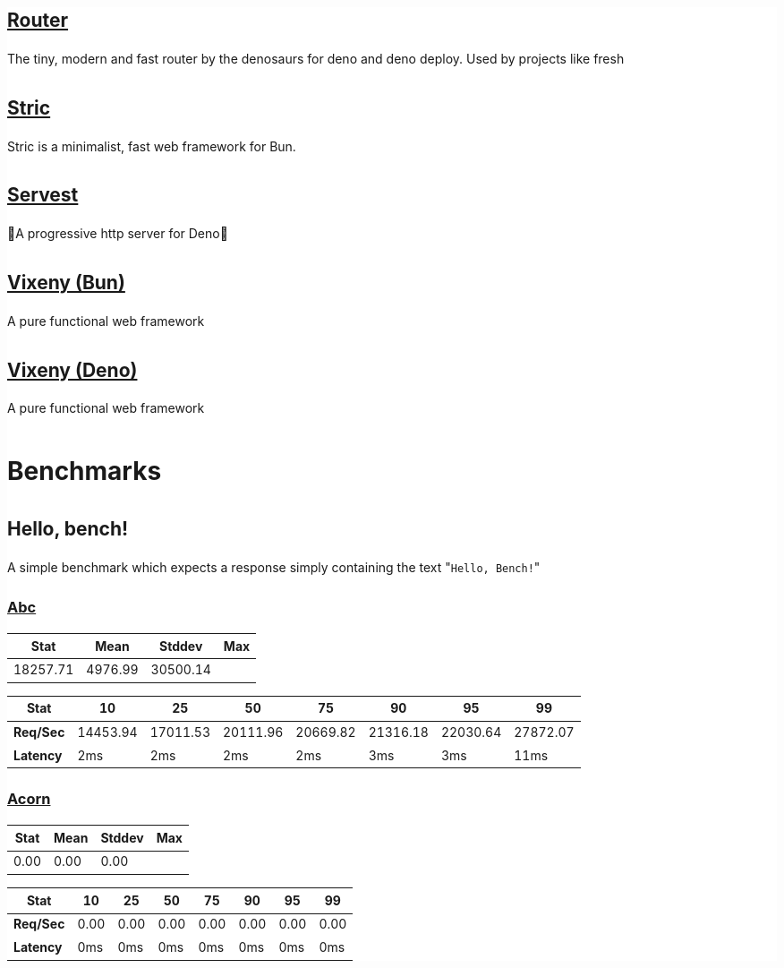 ## [Router](https://crux.land/router@0.0.12)

The tiny, modern and fast router by the denosaurs for deno and deno deploy. Used
by projects like fresh

## [Stric](https://bun.sh/docs/ecosystem/stric)

Stric is a minimalist, fast web framework for Bun.

## [Servest](https://servestjs.org/)

🌾A progressive http server for Deno🌾

## [Vixeny (Bun)](https://vixeny.dev/)

A pure functional web framework

## [Vixeny (Deno)](https://vixeny.dev/)

A pure functional web framework

# Benchmarks

## Hello, bench!

A simple benchmark which expects a response simply containing the text
"`Hello, Bench!`"

### [Abc](#abc)

| **Stat** | Mean    | Stddev   | Max |
| -------- | ------- | -------- | --- |
| 18257.71 | 4976.99 | 30500.14 |     |

| **Stat**    | 10       | 25       | 50       | 75       | 90       | 95       | 99       |
| ----------- | -------- | -------- | -------- | -------- | -------- | -------- | -------- |
| **Req/Sec** | 14453.94 | 17011.53 | 20111.96 | 20669.82 | 21316.18 | 22030.64 | 27872.07 |
| **Latency** | 2ms      | 2ms      | 2ms      | 2ms      | 3ms      | 3ms      | 11ms     |

### [Acorn](#acorn)

| **Stat** | Mean | Stddev | Max |
| -------- | ---- | ------ | --- |
| 0.00     | 0.00 | 0.00   |     |

| **Stat**    | 10   | 25   | 50   | 75   | 90   | 95   | 99   |
| ----------- | ---- | ---- | ---- | ---- | ---- | ---- | ---- |
| **Req/Sec** | 0.00 | 0.00 | 0.00 | 0.00 | 0.00 | 0.00 | 0.00 |
| **Latency** | 0ms  | 0ms  | 0ms  | 0ms  | 0ms  | 0ms  | 0ms  |
